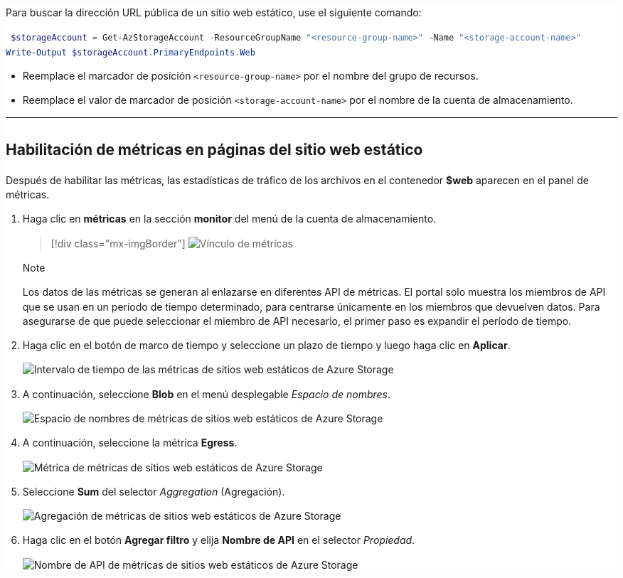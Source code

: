 <a id="powershell-find-url" />

Para buscar la dirección URL pública de un sitio web estático, use el siguiente comando:

```powershell
 $storageAccount = Get-AzStorageAccount -ResourceGroupName "<resource-group-name>" -Name "<storage-account-name>"
Write-Output $storageAccount.PrimaryEndpoints.Web
```

* Reemplace el marcador de posición `<resource-group-name>` por el nombre del grupo de recursos.

* Reemplace el valor de marcador de posición `<storage-account-name>` por el nombre de la cuenta de almacenamiento.

---

<a id="metrics" />

## <a name="enable-metrics-on-static-website-pages"></a>Habilitación de métricas en páginas del sitio web estático

Después de habilitar las métricas, las estadísticas de tráfico de los archivos en el contenedor **$web** aparecen en el panel de métricas.

1. Haga clic en **métricas** en la sección **monitor** del menú de la cuenta de almacenamiento.

   > [!div class="mx-imgBorder"]
   > ![Vínculo de métricas](./media/storage-blob-static-website/metrics-link.png)

   > [!NOTE]
   > Los datos de las métricas se generan al enlazarse en diferentes API de métricas. El portal solo muestra los miembros de API que se usan en un período de tiempo determinado, para centrarse únicamente en los miembros que devuelven datos. Para asegurarse de que puede seleccionar el miembro de API necesario, el primer paso es expandir el período de tiempo.

2. Haga clic en el botón de marco de tiempo y seleccione un plazo de tiempo y luego haga clic en **Aplicar**.

   ![Intervalo de tiempo de las métricas de sitios web estáticos de Azure Storage](./media/storage-blob-static-website/storage-blob-static-website-metrics-time-range.png)

3. A continuación, seleccione **Blob** en el menú desplegable *Espacio de nombres*.

   ![Espacio de nombres de métricas de sitios web estáticos de Azure Storage](./media/storage-blob-static-website/storage-blob-static-website-metrics-namespace.png)

4. A continuación, seleccione la métrica **Egress**.

   ![Métrica de métricas de sitios web estáticos de Azure Storage](./media/storage-blob-static-website/storage-blob-static-website-metrics-metric.png)

5. Seleccione **Sum** del selector *Aggregation* (Agregación).

   ![Agregación de métricas de sitios web estáticos de Azure Storage](./media/storage-blob-static-website/storage-blob-static-website-metrics-aggregation.png)

6. Haga clic en el botón **Agregar filtro** y elija **Nombre de API** en el selector *Propiedad*.

   ![Nombre de API de métricas de sitios web estáticos de Azure Storage](./media/storage-blob-static-website/storage-blob-static-website-metrics-api-name.png)
